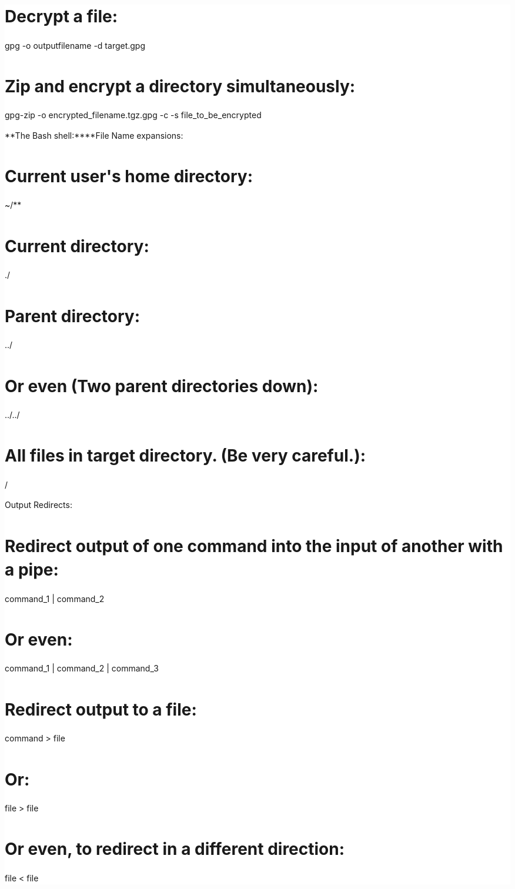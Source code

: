 # Decrypt a file:
gpg -o outputfilename -d target.gpg

# Zip and encrypt a directory simultaneously:
gpg-zip -o encrypted\_filename.tgz.gpg -c -s file\_to\_be\_encrypted

**The Bash shell:****File Name expansions:
# Current user's home directory:
~/**

# Current directory:
./

# Parent directory:
../

# Or even (Two parent directories down):
../../

# All files in target directory. (Be very careful.):
/

 Output Redirects:

# Redirect output of one command into the input of another with a pipe:
command\_1 | command\_2

# Or even:

command\_1 | command\_2 | command\_3

# Redirect output to a file:
command > file

# Or:

file > file

# Or even, to redirect in a different direction:
file < file

